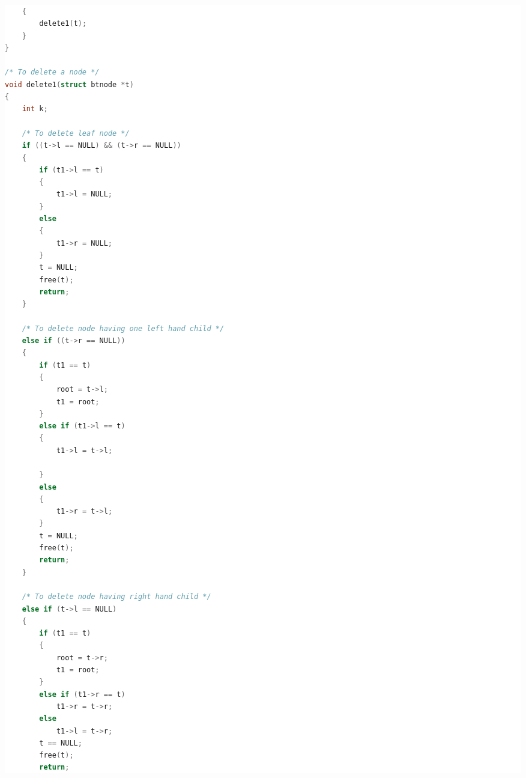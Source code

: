 ```c
    {
        delete1(t);
    }
}

/* To delete a node */
void delete1(struct btnode *t)
{
    int k;

    /* To delete leaf node */
    if ((t->l == NULL) && (t->r == NULL))
    {
        if (t1->l == t)
        {
            t1->l = NULL;
        }
        else
        {
            t1->r = NULL;
        }
        t = NULL;
        free(t);
        return;
    }

    /* To delete node having one left hand child */
    else if ((t->r == NULL))
    {
        if (t1 == t)
        {
            root = t->l;
            t1 = root;
        }
        else if (t1->l == t)
        {
            t1->l = t->l;

        }
        else
        {
            t1->r = t->l;
        }
        t = NULL;
        free(t);
        return;
    }

    /* To delete node having right hand child */
    else if (t->l == NULL)
    {
        if (t1 == t)
        {
            root = t->r;
            t1 = root;
        }
        else if (t1->r == t)
            t1->r = t->r;
        else
            t1->l = t->r;
        t == NULL;
        free(t);
        return;
```
